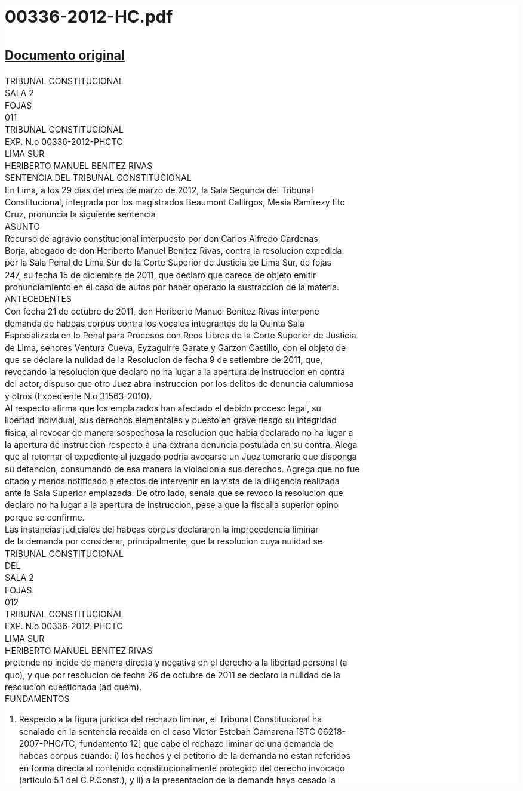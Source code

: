 
00336-2012-HC.pdf
=================
  
[Documento original](https://tc.gob.pe/jurisprudencia/2012/00336-2012-HC.pdf)  
---  
TRIBUNAL CONSTITUCIONAL  
SALA 2  
FOJAS  
011  
TRIBUNAL CONSTITUCIONAL  
EXP. N.o 00336-2012-PHCTC  
LIMA SUR  
HERIBERTO MANUEL BENITEZ RIVAS  
SENTENCIA DEL TRIBUNAL CONSTITUCIONAL  
En Lima, a los 29 dias del mes de marzo de 2012, la Sala Segunda del Tribunal  
Constitucional, integrada por los magistrados Beaumont Callirgos, Mesia Ramirezy Eto  
Cruz, pronuncia la siguiente sentencia  
ASUNTO  
Recurso de agravio constitucional interpuesto por don Carlos Alfredo Cardenas  
Borja, abogado de don Heriberto Manuel Benitez Rivas, contra la resolucion expedida  
por la Sala Penal de Lima Sur de la Corte Superior de Justicia de Lima Sur, de fojas  
247, su fecha 15 de diciembre de 2011, que declaro que carece de objeto emitir  
pronunciamiento en el caso de autos por haber operado la sustraccion de la materia.  
ANTECEDENTES  
Con fecha 21 de octubre de 2011, don Heriberto Manuel Benitez Rivas interpone  
demanda de habeas corpus contra los vocales integrantes de la Quinta Sala  
Especializada en lo Penal para Procesos con Reos Libres de la Corte Superior de Justicia  
de Lima, senores Ventura Cueva, Eyzaguirre Garate y Garzon Castillo, con el objeto de  
que se déclare la nulidad de la Resolucion de fecha 9 de setiembre de 2011, que,  
revocando la resolucion que declaro no ha lugar a la apertura de instruccion en contra  
del actor, dispuso que otro Juez abra instruccion por los delitos de denuncia calumniosa  
y otros (Expediente N.o 31563-2010).  
Al respecto afirma que los emplazados han afectado el debido proceso legal, su  
libertad individual, sus derechos elementales y puesto en grave riesgo su integridad  
fisica, al revocar de manera sospechosa la resolucion que habia declarado no ha lugar a  
la apertura de instruccion respecto a una extrana denuncia postulada en su contra. Alega  
que al retornar el expediente al juzgado podria avocarse un Juez temerario que disponga  
su detencion, consumando de esa manera la violacion a sus derechos. Agrega que no fue  
citado y menos notificado a efectos de intervenir en la vista de la diligencia realizada  
ante la Sala Superior emplazada. De otro lado, senala que se revoco la resolucion que  
declaro no ha lugar a la apertura de instruccion, pese a que la fiscalia superior opino  
porque se confirme.  
Las instancias judiciales del habeas corpus declararon la improcedencia liminar  
de la demanda por considerar, principalmente, que la resolucion cuya nulidad se  
TRIBUNAL CONSTITUCIONAL  
DEL  
SALA 2  
FOJAS.  
012  
TRIBUNAL CONSTITUCIONAL  
EXP. N.o 00336-2012-PHCTC  
LIMA SUR  
HERIBERTO MANUEL BENITEZ RIVAS  
pretende no incide de manera directa y negativa en el derecho a la libertad personal (a  
quo), y que por resolucion de fecha 26 de octubre de 2011 se declaro la nulidad de la  
resolucion cuestionada (ad quem).  
FUNDAMENTOS  
1. Respecto a la figura juridica del rechazo liminar, el Tribunal Constitucional ha  
senalado en la sentencia recaida en el caso Victor Esteban Camarena [STC 06218-  
2007-PHC/TC, fundamento 12] que cabe el rechazo liminar de una demanda de  
habeas corpus cuando: i) los hechos y el petitorio de la demanda no estan referidos  
en forma directa al contenido constitucionalmente protegido del derecho invocado  
(articulo 5.1 del C.P.Const.), y ii) a la presentacion de la demanda haya cesado la  